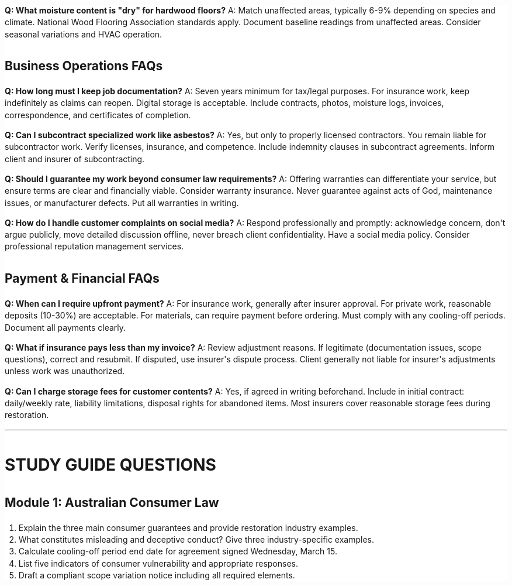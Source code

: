 **Q: What moisture content is "dry" for hardwood floors?**
A: Match unaffected areas, typically 6-9% depending on species and climate. National Wood Flooring Association standards apply. Document baseline readings from unaffected areas. Consider seasonal variations and HVAC operation.

## Business Operations FAQs

**Q: How long must I keep job documentation?**
A: Seven years minimum for tax/legal purposes. For insurance work, keep indefinitely as claims can reopen. Digital storage is acceptable. Include contracts, photos, moisture logs, invoices, correspondence, and certificates of completion.

**Q: Can I subcontract specialized work like asbestos?**
A: Yes, but only to properly licensed contractors. You remain liable for subcontractor work. Verify licenses, insurance, and competence. Include indemnity clauses in subcontract agreements. Inform client and insurer of subcontracting.

**Q: Should I guarantee my work beyond consumer law requirements?**
A: Offering warranties can differentiate your service, but ensure terms are clear and financially viable. Consider warranty insurance. Never guarantee against acts of God, maintenance issues, or manufacturer defects. Put all warranties in writing.

**Q: How do I handle customer complaints on social media?**
A: Respond professionally and promptly: acknowledge concern, don't argue publicly, move detailed discussion offline, never breach client confidentiality. Have a social media policy. Consider professional reputation management services.

## Payment & Financial FAQs

**Q: When can I require upfront payment?**
A: For insurance work, generally after insurer approval. For private work, reasonable deposits (10-30%) are acceptable. For materials, can require payment before ordering. Must comply with any cooling-off periods. Document all payments clearly.

**Q: What if insurance pays less than my invoice?**
A: Review adjustment reasons. If legitimate (documentation issues, scope questions), correct and resubmit. If disputed, use insurer's dispute process. Client generally not liable for insurer's adjustments unless work was unauthorized.

**Q: Can I charge storage fees for customer contents?**
A: Yes, if agreed in writing beforehand. Include in initial contract: daily/weekly rate, liability limitations, disposal rights for abandoned items. Most insurers cover reasonable storage fees during restoration.

---

# STUDY GUIDE QUESTIONS

## Module 1: Australian Consumer Law
1. Explain the three main consumer guarantees and provide restoration industry examples.
2. What constitutes misleading and deceptive conduct? Give three industry-specific examples.
3. Calculate cooling-off period end date for agreement signed Wednesday, March 15.
4. List five indicators of consumer vulnerability and appropriate responses.
5. Draft a compliant scope variation notice including all required elements.
